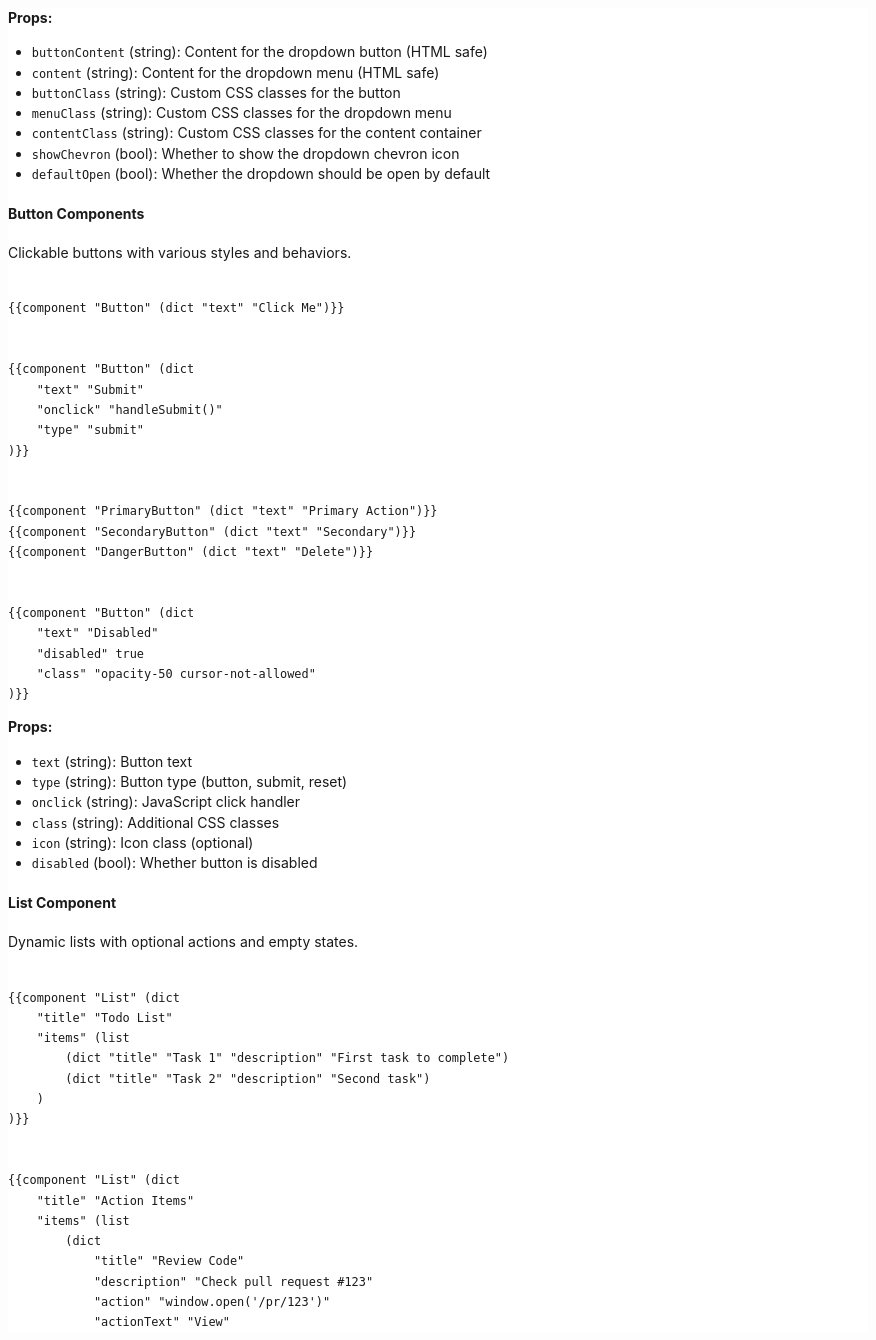 **Props:**
- `buttonContent` (string): Content for the dropdown button (HTML safe)
- `content` (string): Content for the dropdown menu (HTML safe)
- `buttonClass` (string): Custom CSS classes for the button
- `menuClass` (string): Custom CSS classes for the dropdown menu
- `contentClass` (string): Custom CSS classes for the content container
- `showChevron` (bool): Whether to show the dropdown chevron icon
- `defaultOpen` (bool): Whether the dropdown should be open by default

#### Button Components
Clickable buttons with various styles and behaviors.

```html

{{component "Button" (dict "text" "Click Me")}}


{{component "Button" (dict 
    "text" "Submit" 
    "onclick" "handleSubmit()"
    "type" "submit"
)}}


{{component "PrimaryButton" (dict "text" "Primary Action")}}
{{component "SecondaryButton" (dict "text" "Secondary")}}
{{component "DangerButton" (dict "text" "Delete")}}


{{component "Button" (dict 
    "text" "Disabled" 
    "disabled" true
    "class" "opacity-50 cursor-not-allowed"
)}}
```

**Props:**
- `text` (string): Button text
- `type` (string): Button type (button, submit, reset)
- `onclick` (string): JavaScript click handler
- `class` (string): Additional CSS classes
- `icon` (string): Icon class (optional)
- `disabled` (bool): Whether button is disabled

#### List Component
Dynamic lists with optional actions and empty states.

```html

{{component "List" (dict 
    "title" "Todo List"
    "items" (list 
        (dict "title" "Task 1" "description" "First task to complete")
        (dict "title" "Task 2" "description" "Second task")
    )
)}}


{{component "List" (dict 
    "title" "Action Items"
    "items" (list 
        (dict 
            "title" "Review Code" 
            "description" "Check pull request #123"
            "action" "window.open('/pr/123')"
            "actionText" "View"
```
